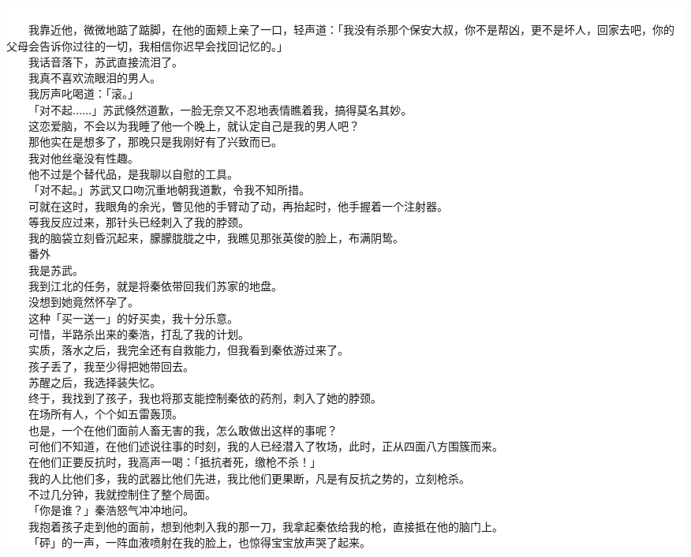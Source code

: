 <br>   
&emsp;&emsp;我靠近他，微微地踮了踮脚，在他的面颊上亲了一口，轻声道：「我没有杀那个保安大叔，你不是帮凶，更不是坏人，回家去吧，你的父母会告诉你过往的一切，我相信你迟早会找回记忆的。」  
<br>   
&emsp;&emsp;我话音落下，苏武直接流泪了。  
<br>   
&emsp;&emsp;我真不喜欢流眼泪的男人。  
<br>   
&emsp;&emsp;我厉声叱喝道：「滚。」  
<br>   
&emsp;&emsp;「对不起……」苏武倏然道歉，一脸无奈又不忍地表情瞧着我，搞得莫名其妙。  
<br>   
&emsp;&emsp;这恋爱脑，不会以为我睡了他一个晚上，就认定自己是我的男人吧？  
<br>   
&emsp;&emsp;那他实在是想多了，那晚只是我刚好有了兴致而已。  
<br>   
&emsp;&emsp;我对他丝毫没有性趣。  
<br>   
&emsp;&emsp;他不过是个替代品，是我聊以自慰的工具。  
<br>   
&emsp;&emsp;「对不起。」苏武又口吻沉重地朝我道歉，令我不知所措。  
<br>   
&emsp;&emsp;可就在这时，我眼角的余光，瞥见他的手臂动了动，再抬起时，他手握着一个注射器。  
<br>   
&emsp;&emsp;等我反应过来，那针头已经刺入了我的脖颈。  
<br>   
&emsp;&emsp;我的脑袋立刻昏沉起来，朦朦胧胧之中，我瞧见那张英俊的脸上，布满阴鸷。  
<br>   
&emsp;&emsp;番外  
<br>   
&emsp;&emsp;我是苏武。  
<br>   
&emsp;&emsp;我到江北的任务，就是将秦依带回我们苏家的地盘。  
<br>   
&emsp;&emsp;没想到她竟然怀孕了。  
<br>   
&emsp;&emsp;这种「买一送一」的好买卖，我十分乐意。  
<br>   
&emsp;&emsp;可惜，半路杀出来的秦浩，打乱了我的计划。  
<br>   
&emsp;&emsp;实质，落水之后，我完全还有自救能力，但我看到秦依游过来了。  
<br>   
&emsp;&emsp;孩子丢了，我至少得把她带回去。  
<br>   
&emsp;&emsp;苏醒之后，我选择装失忆。  
<br>   
&emsp;&emsp;终于，我找到了孩子，我也将那支能控制秦依的药剂，刺入了她的脖颈。  
<br>   
&emsp;&emsp;在场所有人，个个如五雷轰顶。  
<br>   
&emsp;&emsp;也是，一个在他们面前人畜无害的我，怎么敢做出这样的事呢？  
<br>   
&emsp;&emsp;可他们不知道，在他们述说往事的时刻，我的人已经潜入了牧场，此时，正从四面八方围簇而来。  
<br>   
&emsp;&emsp;在他们正要反抗时，我高声一喝：「抵抗者死，缴枪不杀！」  
<br>   
&emsp;&emsp;我的人比他们多，我的武器比他们先进，我比他们更果断，凡是有反抗之势的，立刻枪杀。  
<br>   
&emsp;&emsp;不过几分钟，我就控制住了整个局面。  
<br>   
&emsp;&emsp;「你是谁？」秦浩怒气冲冲地问。  
<br>   
&emsp;&emsp;我抱着孩子走到他的面前，想到他刺入我的那一刀，我拿起秦依给我的枪，直接抵在他的脑门上。  
<br>   
&emsp;&emsp;「砰」的一声，一阵血液喷射在我的脸上，也惊得宝宝放声哭了起来。  